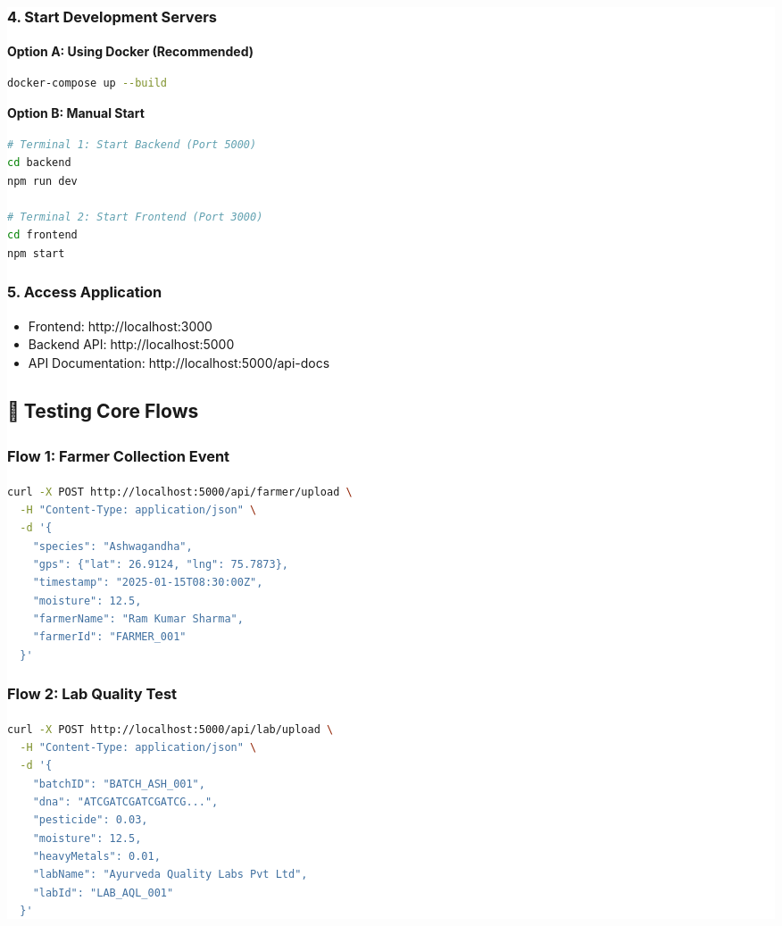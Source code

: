 ### 4. Start Development Servers

**Option A: Using Docker (Recommended)**
```bash
docker-compose up --build
```

**Option B: Manual Start**
```bash
# Terminal 1: Start Backend (Port 5000)
cd backend
npm run dev

# Terminal 2: Start Frontend (Port 3000)
cd frontend
npm start
```

### 5. Access Application
- Frontend: http://localhost:3000
- Backend API: http://localhost:5000
- API Documentation: http://localhost:5000/api-docs

## 🧪 Testing Core Flows

### Flow 1: Farmer Collection Event
```bash
curl -X POST http://localhost:5000/api/farmer/upload \
  -H "Content-Type: application/json" \
  -d '{
    "species": "Ashwagandha",
    "gps": {"lat": 26.9124, "lng": 75.7873},
    "timestamp": "2025-01-15T08:30:00Z",
    "moisture": 12.5,
    "farmerName": "Ram Kumar Sharma",
    "farmerId": "FARMER_001"
  }'
```

### Flow 2: Lab Quality Test
```bash
curl -X POST http://localhost:5000/api/lab/upload \
  -H "Content-Type: application/json" \
  -d '{
    "batchID": "BATCH_ASH_001",
    "dna": "ATCGATCGATCGATCG...",
    "pesticide": 0.03,
    "moisture": 12.5,
    "heavyMetals": 0.01,
    "labName": "Ayurveda Quality Labs Pvt Ltd",
    "labId": "LAB_AQL_001"
  }'
```
